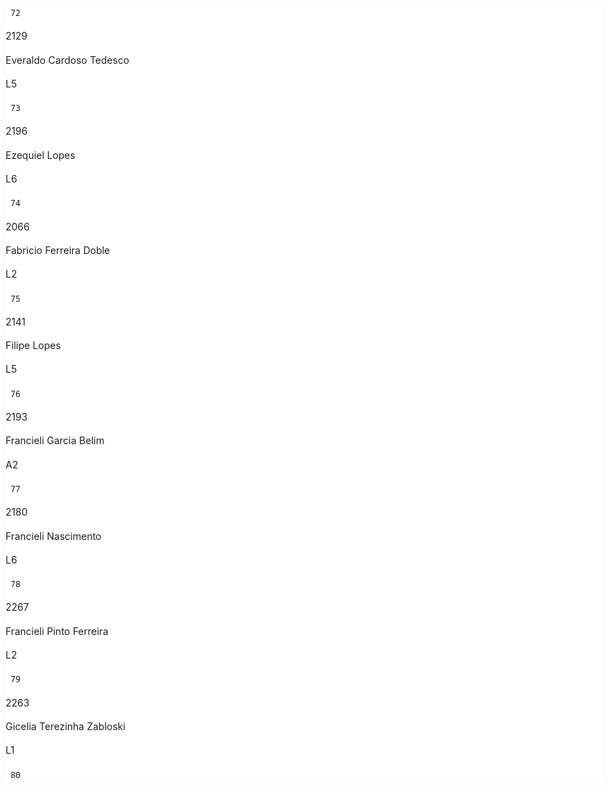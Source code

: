      72

   2129

   Everaldo Cardoso Tedesco

   L5

     73

   2196

   Ezequiel Lopes

   L6

     74

   2066

   Fabricio Ferreira Doble

   L2

     75

   2141

   Filipe Lopes

   L5

     76

   2193

   Francieli Garcia Belim

   A2

     77

   2180

   Francieli Nascimento

   L6

     78

   2267

   Francieli Pinto Ferreira

   L2

     79

   2263

   Gicelia Terezinha Zabloski

   L1

     80

